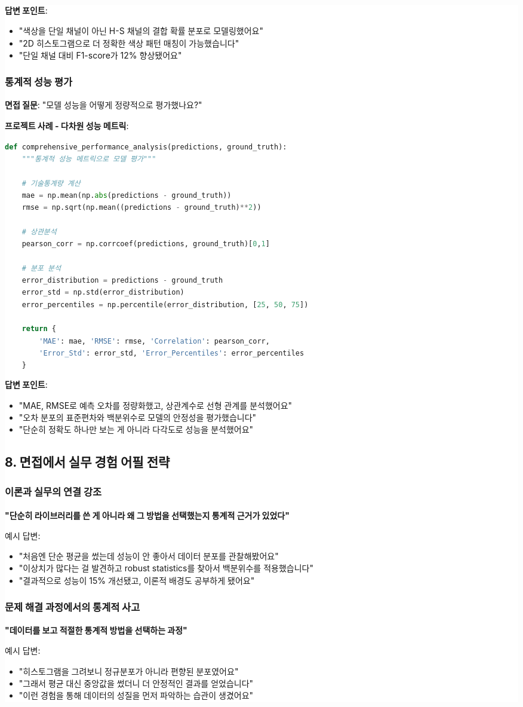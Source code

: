 **답변 포인트**:
- "색상을 단일 채널이 아닌 H-S 채널의 결합 확률 분포로 모델링했어요"
- "2D 히스토그램으로 더 정확한 색상 패턴 매칭이 가능했습니다"
- "단일 채널 대비 F1-score가 12% 향상됐어요"

### 통계적 성능 평가

**면접 질문**: "모델 성능을 어떻게 정량적으로 평가했나요?"

**프로젝트 사례 - 다차원 성능 메트릭**:
```python
def comprehensive_performance_analysis(predictions, ground_truth):
    """통계적 성능 메트릭으로 모델 평가"""
    
    # 기술통계량 계산
    mae = np.mean(np.abs(predictions - ground_truth))
    rmse = np.sqrt(np.mean((predictions - ground_truth)**2))
    
    # 상관분석
    pearson_corr = np.corrcoef(predictions, ground_truth)[0,1]
    
    # 분포 분석
    error_distribution = predictions - ground_truth
    error_std = np.std(error_distribution)
    error_percentiles = np.percentile(error_distribution, [25, 50, 75])
    
    return {
        'MAE': mae, 'RMSE': rmse, 'Correlation': pearson_corr,
        'Error_Std': error_std, 'Error_Percentiles': error_percentiles
    }
```

**답변 포인트**:
- "MAE, RMSE로 예측 오차를 정량화했고, 상관계수로 선형 관계를 분석했어요"
- "오차 분포의 표준편차와 백분위수로 모델의 안정성을 평가했습니다"
- "단순히 정확도 하나만 보는 게 아니라 다각도로 성능을 분석했어요"

## 8. 면접에서 실무 경험 어필 전략

### 이론과 실무의 연결 강조

**"단순히 라이브러리를 쓴 게 아니라 왜 그 방법을 선택했는지 통계적 근거가 있었다"**

예시 답변:
- "처음엔 단순 평균을 썼는데 성능이 안 좋아서 데이터 분포를 관찰해봤어요"
- "이상치가 많다는 걸 발견하고 robust statistics를 찾아서 백분위수를 적용했습니다"
- "결과적으로 성능이 15% 개선됐고, 이론적 배경도 공부하게 됐어요"

### 문제 해결 과정에서의 통계적 사고

**"데이터를 보고 적절한 통계적 방법을 선택하는 과정"**

예시 답변:
- "히스토그램을 그려보니 정규분포가 아니라 편향된 분포였어요"
- "그래서 평균 대신 중앙값을 썼더니 더 안정적인 결과를 얻었습니다"
- "이런 경험을 통해 데이터의 성질을 먼저 파악하는 습관이 생겼어요"

